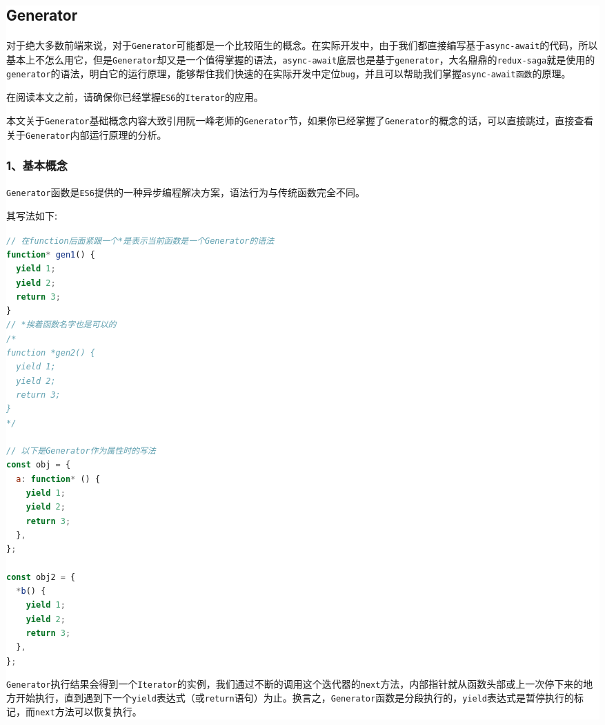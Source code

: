 ## Generator

对于绝大多数前端来说，对于`Generator`可能都是一个比较陌生的概念。在实际开发中，由于我们都直接编写基于`async-await`的代码，所以基本上不怎么用它，但是`Generator`却又是一个值得掌握的语法，`async-await`底层也是基于`generator`，大名鼎鼎的`redux-saga`就是使用的`generator`的语法，明白它的运行原理，能够帮住我们快速的在实际开发中定位`bug`，并且可以帮助我们掌握`async-await函数`的原理。

在阅读本文之前，请确保你已经掌握`ES6`的`Iterator`的应用。

本文关于`Generator`基础概念内容大致引用阮一峰老师的`Generator`节，如果你已经掌握了`Generator`的概念的话，可以直接跳过，直接查看关于`Generator`内部运行原理的分析。

### 1、基本概念

`Generator`函数是`ES6`提供的一种异步编程解决方案，语法行为与传统函数完全不同。

其写法如下:

```js
// 在function后面紧跟一个*是表示当前函数是一个Generator的语法
function* gen1() {
  yield 1;
  yield 2;
  return 3;
}
// *挨着函数名字也是可以的
/*
function *gen2() {
  yield 1;
  yield 2;
  return 3;
}
*/

// 以下是Generator作为属性时的写法
const obj = {
  a: function* () {
    yield 1;
    yield 2;
    return 3;
  },
};

const obj2 = {
  *b() {
    yield 1;
    yield 2;
    return 3;
  },
};
```

`Generator`执行结果会得到一个`Iterator`的实例，我们通过不断的调用这个迭代器的`next`方法，内部指针就从函数头部或上一次停下来的地方开始执行，直到遇到下一个`yield`表达式（或`return`语句）为止。换言之，`Generator`函数是分段执行的，`yield`表达式是暂停执行的标记，而`next`方法可以恢复执行。
